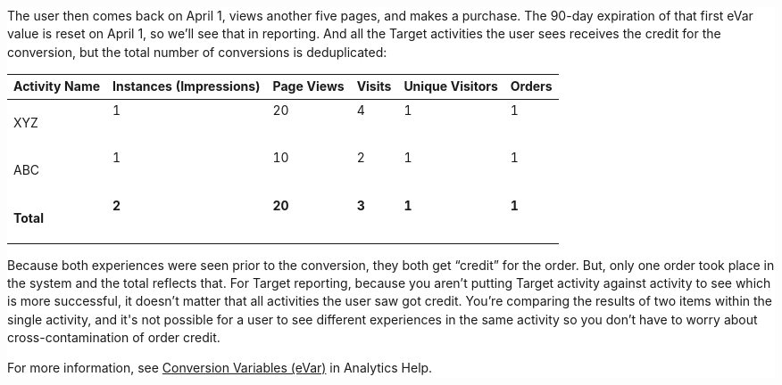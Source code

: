 The user then comes back on April 1, views another five pages, and makes a purchase. The 90-day expiration of that first eVar value is reset on April 1, so we’ll see that in reporting. And all the Target activities the user sees receives the credit for the conversion, but the total number of conversions is deduplicated:

<table id="table_E23223B2A1D547D2B6CE42520122A856"> 
 <thead> 
  <tr> 
   <th colname="col1" class="entry"> Activity Name </th> 
   <th colname="col2" class="entry"> Instances (Impressions) </th> 
   <th colname="col3" class="entry"> Page Views </th> 
   <th colname="col4" class="entry"> Visits </th> 
   <th colname="col5" class="entry"> Unique Visitors </th> 
   <th colname="col6" class="entry"> Orders </th> 
  </tr> 
 </thead>
 <tbody> 
  <tr> 
   <td colname="col1"> <p>XYZ </p> </td> 
   <td colname="col2"> 1 </td> 
   <td colname="col3"> 20 </td> 
   <td colname="col4"> 4 </td> 
   <td colname="col5"> 1 </td> 
   <td colname="col6"> 1 </td> 
  </tr> 
  <tr> 
   <td colname="col1"> <p>ABC </p> </td> 
   <td colname="col2"> 1 </td> 
   <td colname="col3"> 10 </td> 
   <td colname="col4"> 2 </td> 
   <td colname="col5"> 1 </td> 
   <td colname="col6"> 1 </td> 
  </tr> 
  <tr> 
   <td colname="col1"> <p><b>Total</b> </p> </td> 
   <td colname="col2"> <b>2</b> </td> 
   <td colname="col3"> <b>20</b> </td> 
   <td colname="col4"> <b>3</b> </td> 
   <td colname="col5"> <b>1</b> </td> 
   <td colname="col6"> <b>1</b> </td> 
  </tr> 
 </tbody> 
</table>

Because both experiences were seen prior to the conversion, they both get “credit” for the order. But, only one order took place in the system and the total reflects that. For Target reporting, because you aren’t putting Target activity against activity to see which is more successful, it doesn’t matter that all activities the user saw got credit. You’re comparing the results of two items within the single activity, and it's not possible for a user to see different experiences in the same activity so you don’t have to worry about cross-contamination of order credit.

For more information, see [Conversion Variables (eVar)](https://marketing.adobe.com/resources/help/en_US/reference/conversion_var_admin.html) in Analytics Help.
